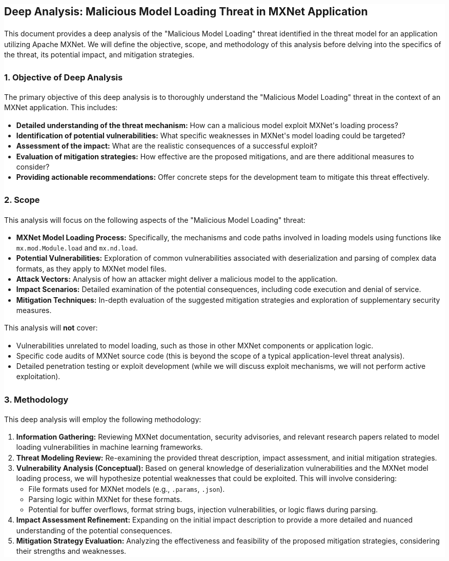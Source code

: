 ## Deep Analysis: Malicious Model Loading Threat in MXNet Application

This document provides a deep analysis of the "Malicious Model Loading" threat identified in the threat model for an application utilizing Apache MXNet. We will define the objective, scope, and methodology of this analysis before delving into the specifics of the threat, its potential impact, and mitigation strategies.

### 1. Objective of Deep Analysis

The primary objective of this deep analysis is to thoroughly understand the "Malicious Model Loading" threat in the context of an MXNet application. This includes:

*   **Detailed understanding of the threat mechanism:** How can a malicious model exploit MXNet's loading process?
*   **Identification of potential vulnerabilities:** What specific weaknesses in MXNet's model loading could be targeted?
*   **Assessment of the impact:**  What are the realistic consequences of a successful exploit?
*   **Evaluation of mitigation strategies:** How effective are the proposed mitigations, and are there additional measures to consider?
*   **Providing actionable recommendations:**  Offer concrete steps for the development team to mitigate this threat effectively.

### 2. Scope

This analysis will focus on the following aspects of the "Malicious Model Loading" threat:

*   **MXNet Model Loading Process:**  Specifically, the mechanisms and code paths involved in loading models using functions like `mx.mod.Module.load` and `mx.nd.load`.
*   **Potential Vulnerabilities:**  Exploration of common vulnerabilities associated with deserialization and parsing of complex data formats, as they apply to MXNet model files.
*   **Attack Vectors:**  Analysis of how an attacker might deliver a malicious model to the application.
*   **Impact Scenarios:**  Detailed examination of the potential consequences, including code execution and denial of service.
*   **Mitigation Techniques:**  In-depth evaluation of the suggested mitigation strategies and exploration of supplementary security measures.

This analysis will **not** cover:

*   Vulnerabilities unrelated to model loading, such as those in other MXNet components or application logic.
*   Specific code audits of MXNet source code (this is beyond the scope of a typical application-level threat analysis).
*   Detailed penetration testing or exploit development (while we will discuss exploit mechanisms, we will not perform active exploitation).

### 3. Methodology

This deep analysis will employ the following methodology:

1.  **Information Gathering:** Reviewing MXNet documentation, security advisories, and relevant research papers related to model loading vulnerabilities in machine learning frameworks.
2.  **Threat Modeling Review:**  Re-examining the provided threat description, impact assessment, and initial mitigation strategies.
3.  **Vulnerability Analysis (Conceptual):**  Based on general knowledge of deserialization vulnerabilities and the MXNet model loading process, we will hypothesize potential weaknesses that could be exploited. This will involve considering:
    *   File formats used for MXNet models (e.g., `.params`, `.json`).
    *   Parsing logic within MXNet for these formats.
    *   Potential for buffer overflows, format string bugs, injection vulnerabilities, or logic flaws during parsing.
4.  **Impact Assessment Refinement:**  Expanding on the initial impact description to provide a more detailed and nuanced understanding of the potential consequences.
5.  **Mitigation Strategy Evaluation:**  Analyzing the effectiveness and feasibility of the proposed mitigation strategies, considering their strengths and weaknesses.